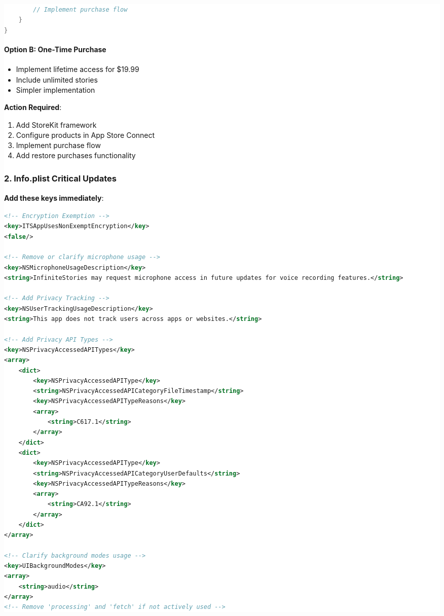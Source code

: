 ```swift
        // Implement purchase flow
    }
}
```

#### Option B: One-Time Purchase
- Implement lifetime access for $19.99
- Include unlimited stories
- Simpler implementation

**Action Required**:
1. Add StoreKit framework
2. Configure products in App Store Connect
3. Implement purchase flow
4. Add restore purchases functionality

### 2. Info.plist Critical Updates

**Add these keys immediately**:

```xml
<!-- Encryption Exemption -->
<key>ITSAppUsesNonExemptEncryption</key>
<false/>

<!-- Remove or clarify microphone usage -->
<key>NSMicrophoneUsageDescription</key>
<string>InfiniteStories may request microphone access in future updates for voice recording features.</string>

<!-- Add Privacy Tracking -->
<key>NSUserTrackingUsageDescription</key>
<string>This app does not track users across apps or websites.</string>

<!-- Add Privacy API Types -->
<key>NSPrivacyAccessedAPITypes</key>
<array>
    <dict>
        <key>NSPrivacyAccessedAPIType</key>
        <string>NSPrivacyAccessedAPICategoryFileTimestamp</string>
        <key>NSPrivacyAccessedAPITypeReasons</key>
        <array>
            <string>C617.1</string>
        </array>
    </dict>
    <dict>
        <key>NSPrivacyAccessedAPIType</key>
        <string>NSPrivacyAccessedAPICategoryUserDefaults</string>
        <key>NSPrivacyAccessedAPITypeReasons</key>
        <array>
            <string>CA92.1</string>
        </array>
    </dict>
</array>

<!-- Clarify background modes usage -->
<key>UIBackgroundModes</key>
<array>
    <string>audio</string>
</array>
<!-- Remove 'processing' and 'fetch' if not actively used -->
```

